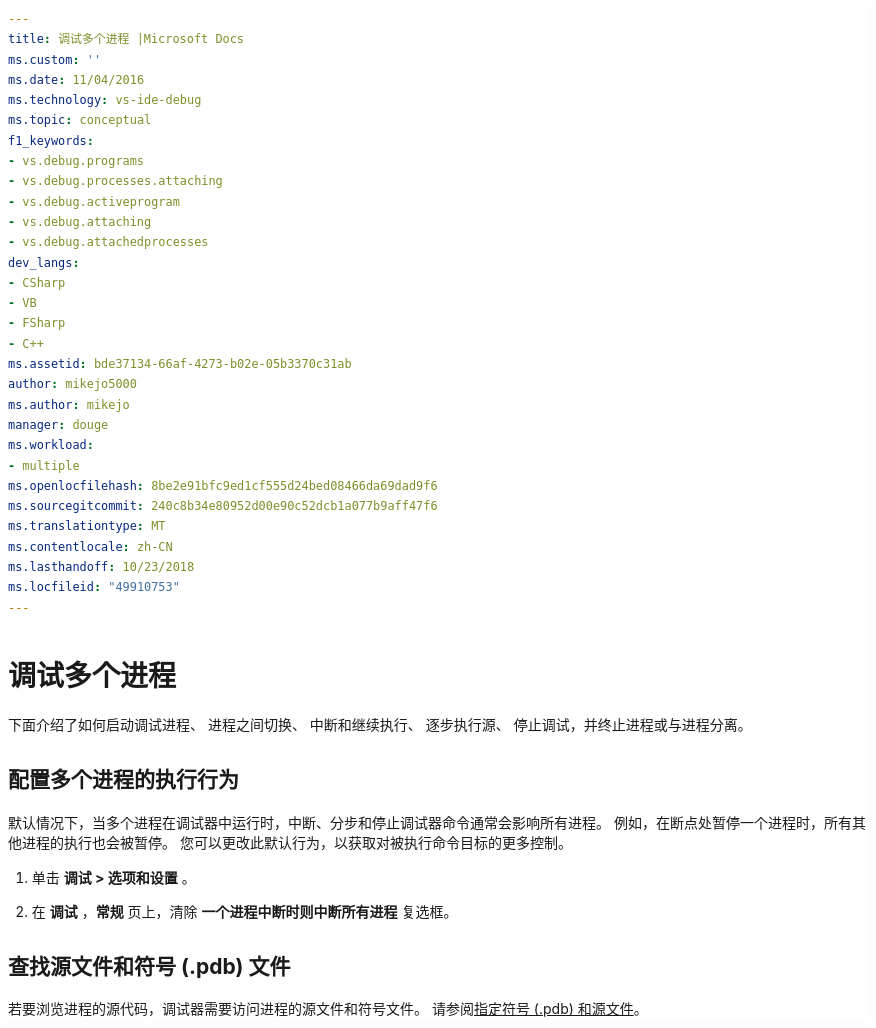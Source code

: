 ```yaml
---
title: 调试多个进程 |Microsoft Docs
ms.custom: ''
ms.date: 11/04/2016
ms.technology: vs-ide-debug
ms.topic: conceptual
f1_keywords:
- vs.debug.programs
- vs.debug.processes.attaching
- vs.debug.activeprogram
- vs.debug.attaching
- vs.debug.attachedprocesses
dev_langs:
- CSharp
- VB
- FSharp
- C++
ms.assetid: bde37134-66af-4273-b02e-05b3370c31ab
author: mikejo5000
ms.author: mikejo
manager: douge
ms.workload:
- multiple
ms.openlocfilehash: 8be2e91bfc9ed1cf555d24bed08466da69dad9f6
ms.sourcegitcommit: 240c8b34e80952d00e90c52dcb1a077b9aff47f6
ms.translationtype: MT
ms.contentlocale: zh-CN
ms.lasthandoff: 10/23/2018
ms.locfileid: "49910753"
---
```

# <a name="debug-multiple-processes"></a>调试多个进程
下面介绍了如何启动调试进程、 进程之间切换、 中断和继续执行、 逐步执行源、 停止调试，并终止进程或与进程分离。  
  
##  <a name="BKMK_Configure_the_execution_behavior_of_multiple_processes"></a> 配置多个进程的执行行为  
 默认情况下，当多个进程在调试器中运行时，中断、分步和停止调试器命令通常会影响所有进程。 例如，在断点处暂停一个进程时，所有其他进程的执行也会被暂停。 您可以更改此默认行为，以获取对被执行命令目标的更多控制。  
  
1.  单击 **调试 > 选项和设置** 。  
  
2.  在 **调试** ，**常规** 页上，清除 **一个进程中断时则中断所有进程** 复选框。  
  
##  <a name="BKMK_Find_the_source_and_symbol___pdb__files"></a> 查找源文件和符号 (.pdb) 文件  
 若要浏览进程的源代码，调试器需要访问进程的源文件和符号文件。 请参阅[指定符号 (.pdb) 和源文件](../debugger/specify-symbol-dot-pdb-and-source-files-in-the-visual-studio-debugger.md)。  
  